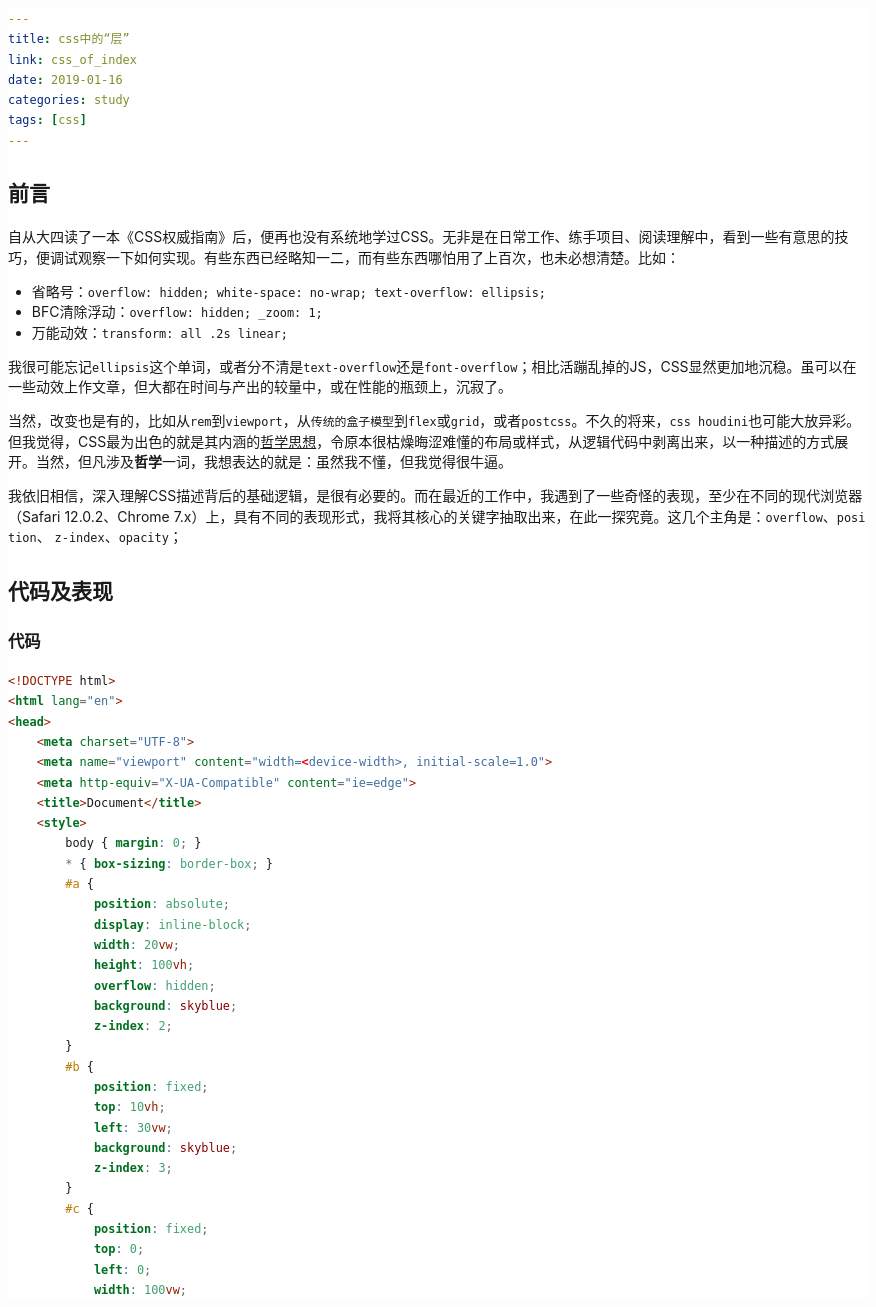 ```yaml
---
title: css中的“层”
link: css_of_index
date: 2019-01-16
categories: study
tags: [css]
---
```


## 前言

自从大四读了一本《CSS权威指南》后，便再也没有系统地学过CSS。无非是在日常工作、练手项目、阅读理解中，看到一些有意思的技巧，便调试观察一下如何实现。有些东西已经略知一二，而有些东西哪怕用了上百次，也未必想清楚。比如：

- 省略号：`overflow: hidden; white-space: no-wrap; text-overflow: ellipsis;`
- BFC清除浮动：`overflow: hidden; _zoom: 1;`
- 万能动效：`transform: all .2s linear;`

我很可能忘记`ellipsis`这个单词，或者分不清是`text-overflow`还是`font-overflow`；相比活蹦乱掉的JS，CSS显然更加地沉稳。虽可以在一些动效上作文章，但大都在时间与产出的较量中，或在性能的瓶颈上，沉寂了。

当然，改变也是有的，比如从`rem`到`viewport`，从`传统的盒子模型`到`flex`或`grid`，或者`postcss`。不久的将来，`css houdini`也可能大放异彩。但我觉得，CSS最为出色的就是其内涵的[哲学思想](http://cncuckoo.github.io/cssthesis/)，令原本很枯燥晦涩难懂的布局或样式，从逻辑代码中剥离出来，以一种描述的方式展开。当然，但凡涉及**哲学**一词，我想表达的就是：虽然我不懂，但我觉得很牛逼。

我依旧相信，深入理解CSS描述背后的基础逻辑，是很有必要的。而在最近的工作中，我遇到了一些奇怪的表现，至少在不同的现代浏览器（Safari 12.0.2、Chrome 7.x）上，具有不同的表现形式，我将其核心的关键字抽取出来，在此一探究竟。这几个主角是：`overflow`、`position`、 `z-index`、`opacity`；

##  代码及表现

### 代码

```html
<!DOCTYPE html>
<html lang="en">
<head>
    <meta charset="UTF-8">
    <meta name="viewport" content="width=<device-width>, initial-scale=1.0">
    <meta http-equiv="X-UA-Compatible" content="ie=edge">
    <title>Document</title>
    <style>
        body { margin: 0; }
        * { box-sizing: border-box; }
        #a {
            position: absolute;
            display: inline-block;
            width: 20vw;
            height: 100vh;
            overflow: hidden;
            background: skyblue;
            z-index: 2;
        }
        #b {
            position: fixed;
            top: 10vh;
            left: 30vw;
            background: skyblue;
            z-index: 3;
        }
        #c {
            position: fixed;
            top: 0;
            left: 0;
            width: 100vw;
```